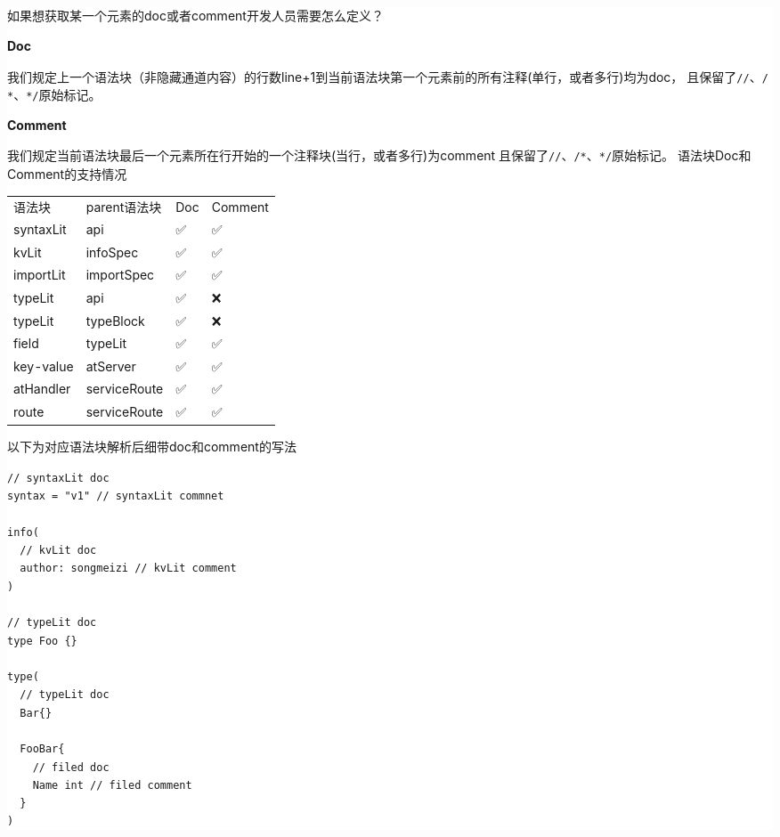 如果想获取某一个元素的doc或者comment开发人员需要怎么定义？

**Doc**

我们规定上一个语法块（非隐藏通道内容）的行数line+1到当前语法块第一个元素前的所有注释(单行，或者多行)均为doc， 且保留了`//`、`/*`、`*/`原始标记。

**Comment**

我们规定当前语法块最后一个元素所在行开始的一个注释块(当行，或者多行)为comment 且保留了`//`、`/*`、`*/`原始标记。
语法块Doc和Comment的支持情况

<table>
<tr>
  <td>语法块</td><td>parent语法块</td><td>Doc</td><td>Comment</td>
</tr>
<tr>
  <td>syntaxLit</td><td>api</td><td>✅</td><td>✅</td>
</tr>
<tr>
  <td>kvLit</td><td>infoSpec</td><td>✅</td><td>✅</td>
</tr>
<tr>
  <td>importLit</td><td>importSpec</td><td>✅</td><td>✅</td>
</tr>
<tr>
  <td>typeLit</td><td>api</td><td>✅</td><td>❌</td>
</tr>
<tr>
  <td>typeLit</td><td>typeBlock</td><td>✅</td><td>❌</td>
</tr>
<tr>
  <td>field</td><td>typeLit</td><td>✅</td><td>✅</td>
</tr>
<tr>
  <td>key-value</td><td>atServer</td><td>✅</td><td>✅</td>
</tr>
<tr>
  <td>atHandler</td><td>serviceRoute</td><td>✅</td><td>✅</td>
</tr>
<tr>
  <td>route</td><td>serviceRoute</td><td>✅</td><td>✅</td>
</tr>
</table>

以下为对应语法块解析后细带doc和comment的写法

```api
// syntaxLit doc
syntax = "v1" // syntaxLit commnet

info(
  // kvLit doc
  author: songmeizi // kvLit comment
)

// typeLit doc
type Foo {}

type(
  // typeLit doc
  Bar{}
  
  FooBar{
    // filed doc
    Name int // filed comment
  }
)
```